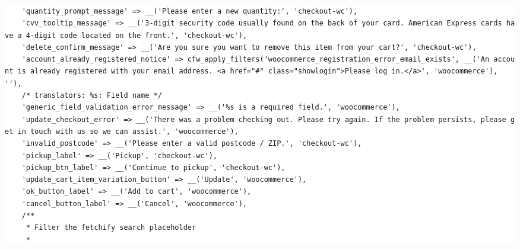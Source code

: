         'quantity_prompt_message' => __('Please enter a new quantity:', 'checkout-wc'),
        'cvv_tooltip_message' => __('3-digit security code usually found on the back of your card. American Express cards have a 4-digit code located on the front.', 'checkout-wc'),
        'delete_confirm_message' => __('Are you sure you want to remove this item from your cart?', 'checkout-wc'),
        'account_already_registered_notice' => cfw_apply_filters('woocommerce_registration_error_email_exists', __('An account is already registered with your email address. <a href="#" class="showlogin">Please log in.</a>', 'woocommerce'), ''),
        /* translators: %s: Field name */
        'generic_field_validation_error_message' => __('%s is a required field.', 'woocommerce'),
        'update_checkout_error' => __('There was a problem checking out. Please try again. If the problem persists, please get in touch with us so we can assist.', 'woocommerce'),
        'invalid_postcode' => __('Please enter a valid postcode / ZIP.', 'checkout-wc'),
        'pickup_label' => __('Pickup', 'checkout-wc'),
        'pickup_btn_label' => __('Continue to pickup', 'checkout-wc'),
        'update_cart_item_variation_button' => __('Update', 'woocommerce'),
        'ok_button_label' => __('Add to cart', 'woocommerce'),
        'cancel_button_label' => __('Cancel', 'woocommerce'),
        /**
         * Filter the fetchify search placeholder
         *
